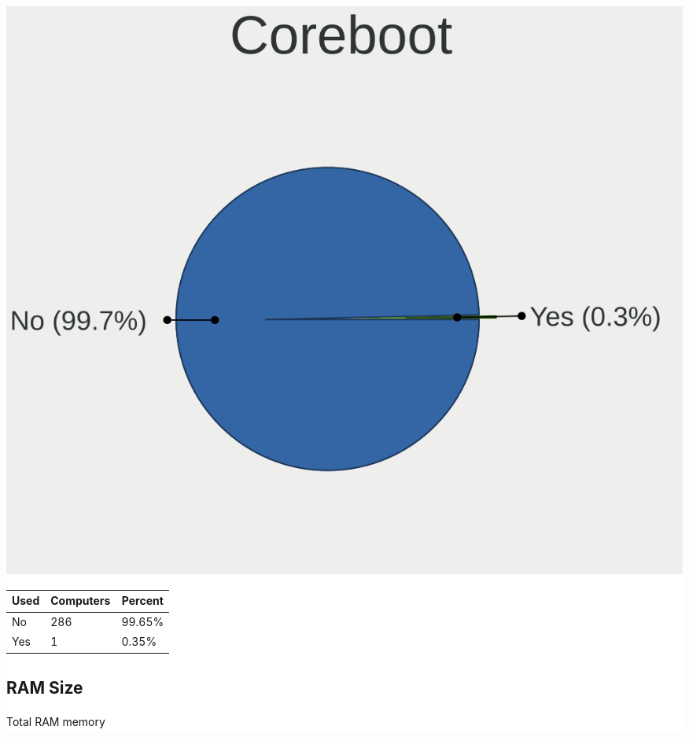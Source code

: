 ![Coreboot](./images/pie_chart/node_coreboot.svg)


| Used | Computers | Percent |
|------|-----------|---------|
| No   | 286       | 99.65%  |
| Yes  | 1         | 0.35%   |

RAM Size
--------

Total RAM memory
